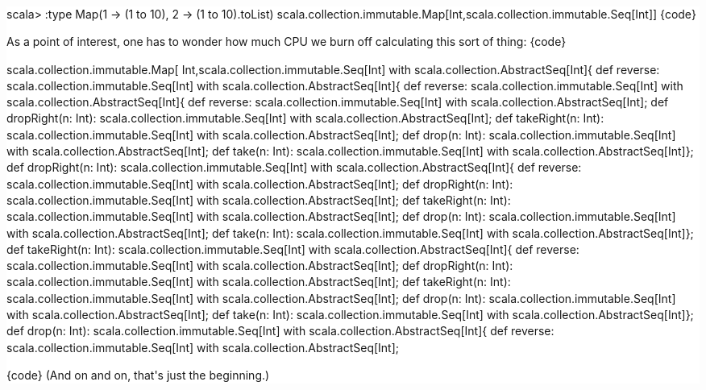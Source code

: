 scala> :type Map(1 -> (1 to 10), 2 -> (1 to 10).toList)
scala.collection.immutable.Map[Int,scala.collection.immutable.Seq[Int]]
{code}

As a point of interest, one has to wonder how much CPU we burn off calculating this sort of thing:
{code}

scala.collection.immutable.Map[
  Int,scala.collection.immutable.Seq[Int] with scala.collection.AbstractSeq[Int]{
    def reverse: scala.collection.immutable.Seq[Int] with scala.collection.AbstractSeq[Int]{
      def reverse: scala.collection.immutable.Seq[Int] with scala.collection.AbstractSeq[Int]{
        def reverse: scala.collection.immutable.Seq[Int] with scala.collection.AbstractSeq[Int];
        def dropRight(n: Int): scala.collection.immutable.Seq[Int] with scala.collection.AbstractSeq[Int];
        def takeRight(n: Int): scala.collection.immutable.Seq[Int] with scala.collection.AbstractSeq[Int];
        def drop(n: Int): scala.collection.immutable.Seq[Int] with scala.collection.AbstractSeq[Int];
        def take(n: Int): scala.collection.immutable.Seq[Int] with scala.collection.AbstractSeq[Int]};
        def dropRight(n: Int): scala.collection.immutable.Seq[Int] with scala.collection.AbstractSeq[Int]{
          def reverse: scala.collection.immutable.Seq[Int] with scala.collection.AbstractSeq[Int];
          def dropRight(n: Int): scala.collection.immutable.Seq[Int] with scala.collection.AbstractSeq[Int];
          def takeRight(n: Int): scala.collection.immutable.Seq[Int] with scala.collection.AbstractSeq[Int];
          def drop(n: Int): scala.collection.immutable.Seq[Int] with scala.collection.AbstractSeq[Int];
          def take(n: Int): scala.collection.immutable.Seq[Int] with scala.collection.AbstractSeq[Int]};
          def takeRight(n: Int): scala.collection.immutable.Seq[Int] with scala.collection.AbstractSeq[Int]{
            def reverse: scala.collection.immutable.Seq[Int] with scala.collection.AbstractSeq[Int];
            def dropRight(n: Int): scala.collection.immutable.Seq[Int] with scala.collection.AbstractSeq[Int];
            def takeRight(n: Int): scala.collection.immutable.Seq[Int] with scala.collection.AbstractSeq[Int];
            def drop(n: Int): scala.collection.immutable.Seq[Int] with scala.collection.AbstractSeq[Int];
            def take(n: Int): scala.collection.immutable.Seq[Int] with scala.collection.AbstractSeq[Int]};
            def drop(n: Int): scala.collection.immutable.Seq[Int] with scala.collection.AbstractSeq[Int]{
              def reverse: scala.collection.immutable.Seq[Int] with scala.collection.AbstractSeq[Int];

{code}
(And on and on, that's just the beginning.)
